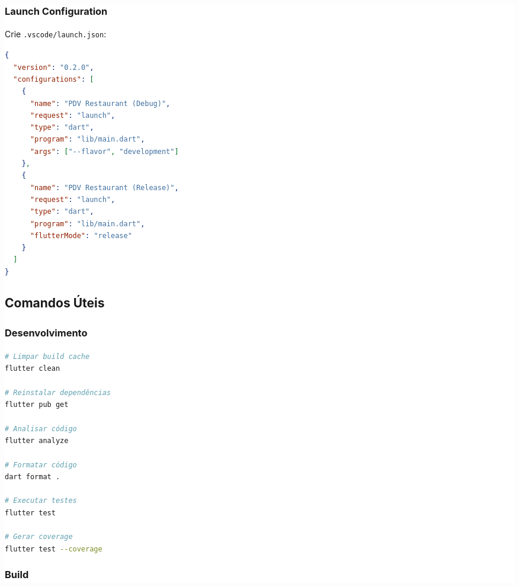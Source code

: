 ### Launch Configuration

Crie `.vscode/launch.json`:

```json
{
  "version": "0.2.0",
  "configurations": [
    {
      "name": "PDV Restaurant (Debug)",
      "request": "launch",
      "type": "dart",
      "program": "lib/main.dart",
      "args": ["--flavor", "development"]
    },
    {
      "name": "PDV Restaurant (Release)",
      "request": "launch",
      "type": "dart",
      "program": "lib/main.dart",
      "flutterMode": "release"
    }
  ]
}
```

## Comandos Úteis

### Desenvolvimento

```bash
# Limpar build cache
flutter clean

# Reinstalar dependências
flutter pub get

# Analisar código
flutter analyze

# Formatar código
dart format .

# Executar testes
flutter test

# Gerar coverage
flutter test --coverage
```

### Build
